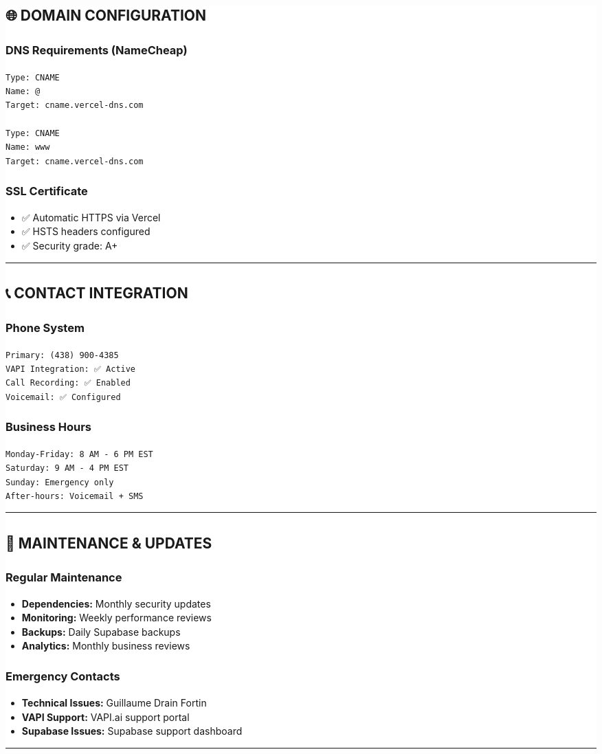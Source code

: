 
## 🌐 DOMAIN CONFIGURATION

### DNS Requirements (NameCheap)
```
Type: CNAME
Name: @
Target: cname.vercel-dns.com

Type: CNAME  
Name: www
Target: cname.vercel-dns.com
```

### SSL Certificate
- ✅ Automatic HTTPS via Vercel
- ✅ HSTS headers configured
- ✅ Security grade: A+

---

## 📞 CONTACT INTEGRATION

### Phone System
```
Primary: (438) 900-4385
VAPI Integration: ✅ Active
Call Recording: ✅ Enabled
Voicemail: ✅ Configured
```

### Business Hours
```
Monday-Friday: 8 AM - 6 PM EST
Saturday: 9 AM - 4 PM EST  
Sunday: Emergency only
After-hours: Voicemail + SMS
```

---

## 🔄 MAINTENANCE & UPDATES

### Regular Maintenance
- **Dependencies:** Monthly security updates
- **Monitoring:** Weekly performance reviews
- **Backups:** Daily Supabase backups
- **Analytics:** Monthly business reviews

### Emergency Contacts
- **Technical Issues:** Guillaume Drain Fortin
- **VAPI Support:** VAPI.ai support portal
- **Supabase Issues:** Supabase support dashboard

---